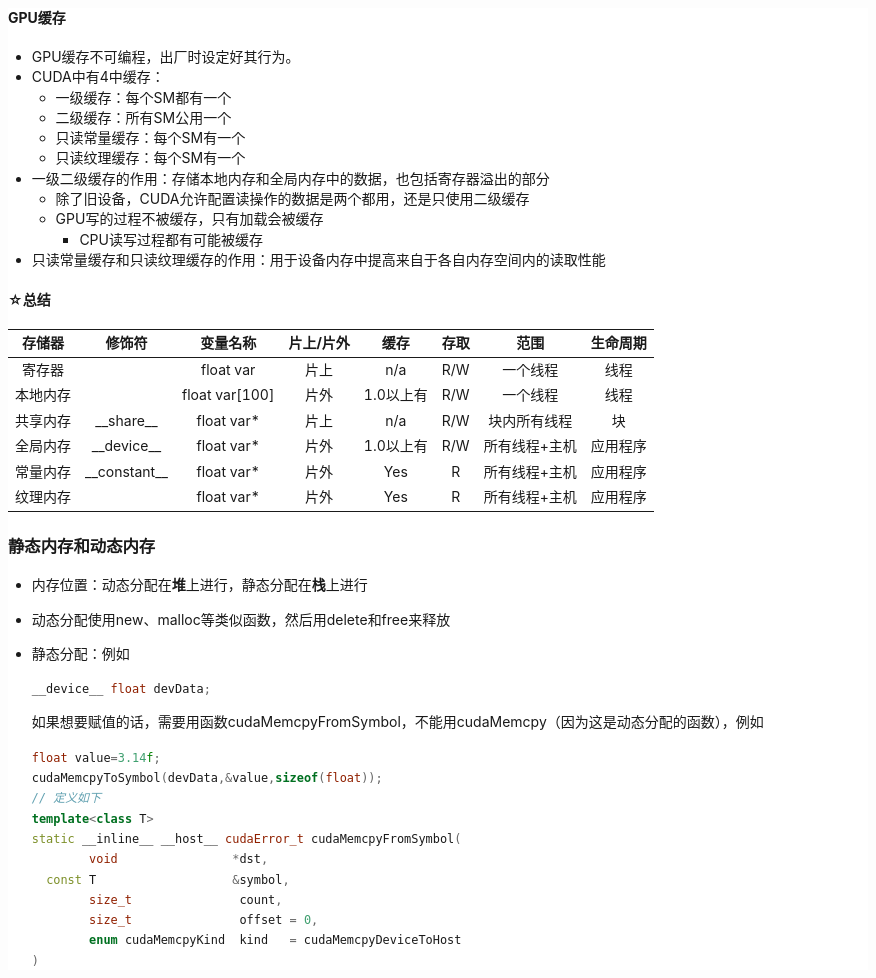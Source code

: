 #### GPU缓存

- GPU缓存不可编程，出厂时设定好其行为。
- CUDA中有4中缓存：
    - 一级缓存：每个SM都有一个
    - 二级缓存：所有SM公用一个
    - 只读常量缓存：每个SM有一个
    - 只读纹理缓存：每个SM有一个
- 一级二级缓存的作用：存储本地内存和全局内存中的数据，也包括寄存器溢出的部分
    - 除了旧设备，CUDA允许配置读操作的数据是两个都用，还是只使用二级缓存
    - GPU写的过程不被缓存，只有加载会被缓存
        - CPU读写过程都有可能被缓存
- 只读常量缓存和只读纹理缓存的作用：用于设备内存中提高来自于各自内存空间内的读取性能

#### ☆总结

|  存储器  |      修饰符      |    变量名称    | 片上/片外 |   缓存    | 存取 |     范围      | 生命周期 |
| :------: | :--------------: | :------------: | :-------: | :-------: | :--: | :-----------: | :------: |
|  寄存器  |                  |   float var    |   片上    |    n/a    | R/W  |   一个线程    |   线程   |
| 本地内存 |                  | float var[100] |   片外    | 1.0以上有 | R/W  |   一个线程    |   线程   |
| 共享内存 |  \_\_share\_\_   |   float var*   |   片上    |    n/a    | R/W  | 块内所有线程  |    块    |
| 全局内存 |  \_\_device\_\_  |   float var*   |   片外    | 1.0以上有 | R/W  | 所有线程+主机 | 应用程序 |
| 常量内存 | \_\_constant\_\_ |   float var*   |   片外    |    Yes    |  R   | 所有线程+主机 | 应用程序 |
| 纹理内存 |                  |   float var*   |   片外    |    Yes    |  R   | 所有线程+主机 | 应用程序 |

### 静态内存和动态内存

- 内存位置：动态分配在**堆**上进行，静态分配在**栈**上进行

- 动态分配使用new、malloc等类似函数，然后用delete和free来释放

- 静态分配：例如

    ```c++
    __device__ float devData;
    ```

    如果想要赋值的话，需要用函数cudaMemcpyFromSymbol，不能用cudaMemcpy（因为这是动态分配的函数），例如

    ```c++
    float value=3.14f;
    cudaMemcpyToSymbol(devData,&value,sizeof(float));
    // 定义如下
    template<class T>
    static __inline__ __host__ cudaError_t cudaMemcpyFromSymbol(
            void                *dst,
      const T                   &symbol,
            size_t               count,
            size_t               offset = 0,
            enum cudaMemcpyKind  kind   = cudaMemcpyDeviceToHost
    )
    ```
